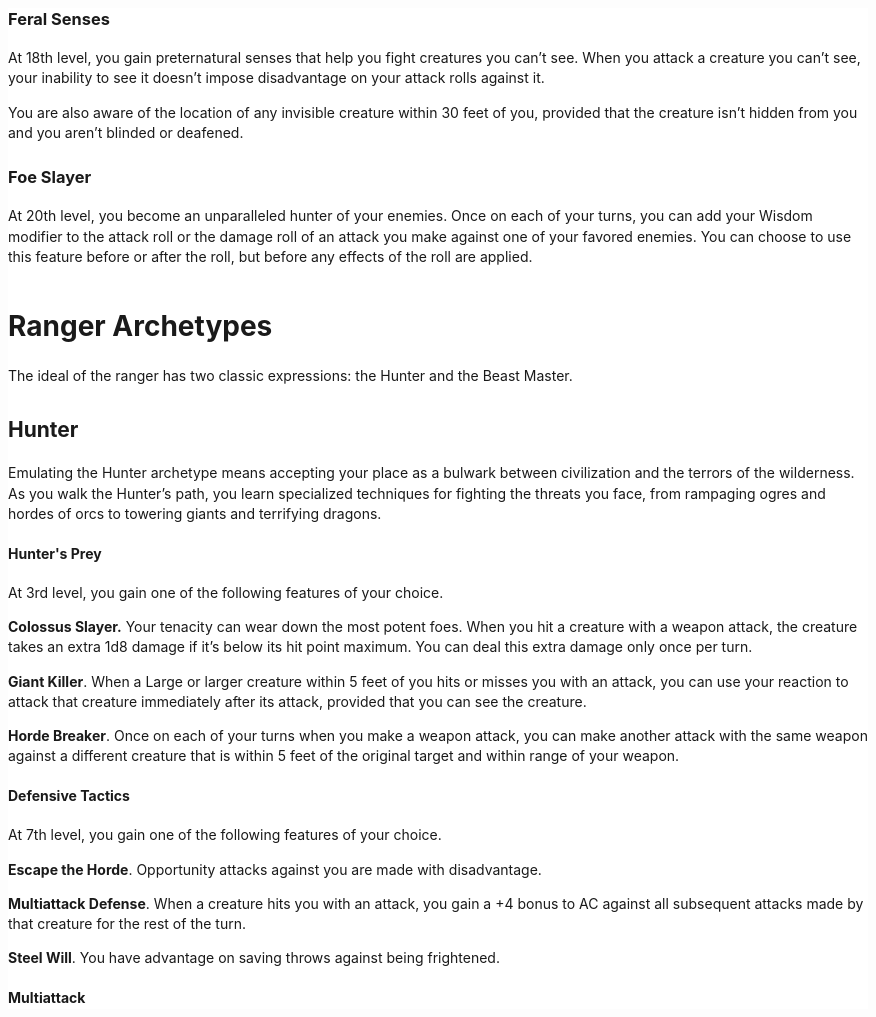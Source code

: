 ### Feral Senses

At 18th level, you gain preternatural senses that help you fight creatures you can’t see. When you attack a creature you can’t see, your inability to see it doesn’t impose disadvantage on your attack rolls against it.

You are also aware of the location of any invisible creature within 30 feet of you, provided that the creature isn’t hidden from you and you aren’t blinded or deafened.

### Foe Slayer

At 20th level, you become an unparalleled hunter of your enemies. Once on each of your turns, you can add your Wisdom modifier to the attack roll or the damage roll of an attack you make against one of your favored enemies. You can choose to use this feature before or after the roll, but before any effects of the roll are applied.

Ranger Archetypes
=================

The ideal of the ranger has two classic expressions: the Hunter and the Beast Master.

Hunter
------

Emulating the Hunter archetype means accepting your place as a bulwark between civilization and the terrors of the wilderness. As you walk the Hunter’s path, you learn specialized techniques for fighting the threats you face, from rampaging ogres and hordes of orcs to towering giants and terrifying dragons.

#### Hunter's Prey

At 3rd level, you gain one of the following features of your choice.

**Colossus Slayer.** Your tenacity can wear down the most potent foes. When you hit a creature with a weapon attack, the creature takes an extra 1d8 damage if it’s below its hit point maximum. You can deal this extra damage only once per turn.

**Giant Killer**. When a Large or larger creature within 5 feet of you hits or misses you with an attack, you can use your reaction to attack that creature immediately after its attack, provided that you can see the creature.

**Horde Breaker**. Once on each of your turns when you make a weapon attack, you can make another attack with the same weapon against a different creature that is within 5 feet of the original target and within range of your weapon.

#### Defensive Tactics

At 7th level, you gain one of the following features of your choice.

**Escape the Horde**. Opportunity attacks against you are made with disadvantage.

**Multiattack Defense**. When a creature hits you with an attack, you gain a +4 bonus to AC against all subsequent attacks made by that creature for the rest of the turn.

**Steel Will**. You have advantage on saving throws against being frightened.

#### Multiattack
